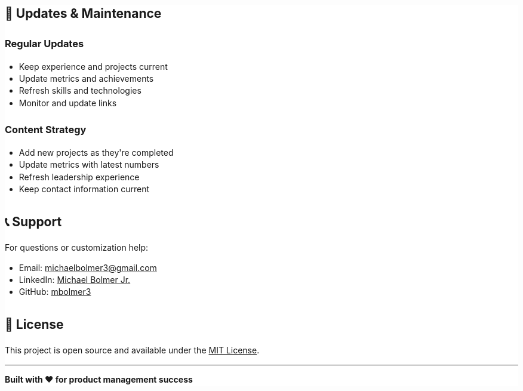 ## 🔄 Updates & Maintenance

### Regular Updates
- Keep experience and projects current
- Update metrics and achievements
- Refresh skills and technologies
- Monitor and update links

### Content Strategy
- Add new projects as they're completed
- Update metrics with latest numbers
- Refresh leadership experience
- Keep contact information current

## 📞 Support

For questions or customization help:
- Email: michaelbolmer3@gmail.com
- LinkedIn: [Michael Bolmer Jr.](https://www.linkedin.com/in/mike-bolmer-jr/)
- GitHub: [mbolmer3](https://github.com/mbolmer3)

## 📄 License

This project is open source and available under the [MIT License](LICENSE).

---

**Built with ❤️ for product management success**

